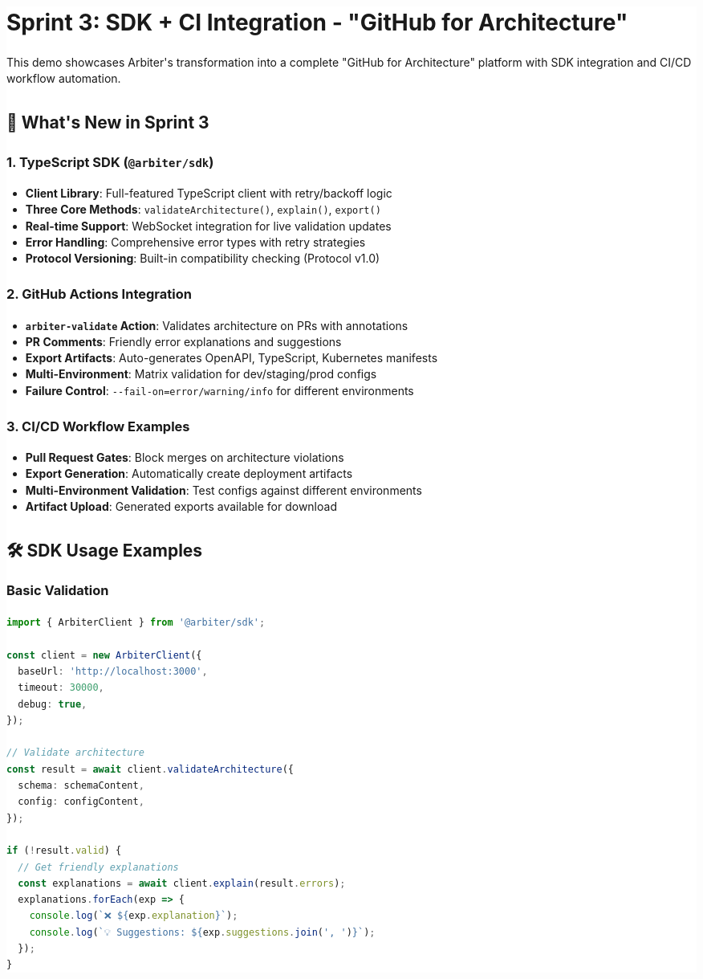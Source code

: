 # Sprint 3: SDK + CI Integration - "GitHub for Architecture"

This demo showcases Arbiter's transformation into a complete "GitHub for Architecture" platform with SDK integration and CI/CD workflow automation.

## 🚀 What's New in Sprint 3

### 1. TypeScript SDK (`@arbiter/sdk`)
- **Client Library**: Full-featured TypeScript client with retry/backoff logic
- **Three Core Methods**: `validateArchitecture()`, `explain()`, `export()`
- **Real-time Support**: WebSocket integration for live validation updates
- **Error Handling**: Comprehensive error types with retry strategies
- **Protocol Versioning**: Built-in compatibility checking (Protocol v1.0)

### 2. GitHub Actions Integration
- **`arbiter-validate` Action**: Validates architecture on PRs with annotations
- **PR Comments**: Friendly error explanations and suggestions
- **Export Artifacts**: Auto-generates OpenAPI, TypeScript, Kubernetes manifests
- **Multi-Environment**: Matrix validation for dev/staging/prod configs
- **Failure Control**: `--fail-on=error/warning/info` for different environments

### 3. CI/CD Workflow Examples
- **Pull Request Gates**: Block merges on architecture violations
- **Export Generation**: Automatically create deployment artifacts
- **Multi-Environment Validation**: Test configs against different environments
- **Artifact Upload**: Generated exports available for download

## 🛠️ SDK Usage Examples

### Basic Validation

```typescript
import { ArbiterClient } from '@arbiter/sdk';

const client = new ArbiterClient({
  baseUrl: 'http://localhost:3000',
  timeout: 30000,
  debug: true,
});

// Validate architecture
const result = await client.validateArchitecture({
  schema: schemaContent,
  config: configContent,
});

if (!result.valid) {
  // Get friendly explanations
  const explanations = await client.explain(result.errors);
  explanations.forEach(exp => {
    console.log(`❌ ${exp.explanation}`);
    console.log(`💡 Suggestions: ${exp.suggestions.join(', ')}`);
  });
}
```
